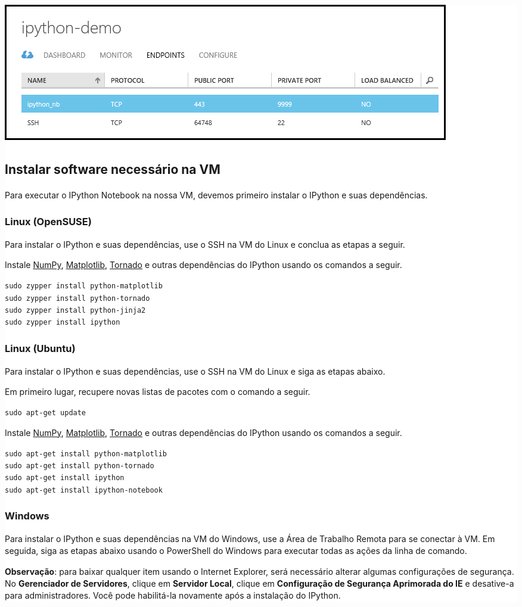 ![Captura de tela](./media/virtual-machines-python-ipython-notebook/ipy-azure-linux-006.png)

## Instalar software necessário na VM

Para executar o IPython Notebook na nossa VM, devemos primeiro instalar o IPython e suas dependências.

### Linux (OpenSUSE)

Para instalar o IPython e suas dependências, use o SSH na VM do Linux e conclua as etapas a seguir.

Instale [NumPy][NumPy], [Matplotlib][Matplotlib], [Tornado][Tornado] e outras dependências do IPython usando os comandos a seguir.

    sudo zypper install python-matplotlib
    sudo zypper install python-tornado
    sudo zypper install python-jinja2
    sudo zypper install ipython

### Linux (Ubuntu)

Para instalar o IPython e suas dependências, use o SSH na VM do Linux e siga as etapas abaixo.

Em primeiro lugar, recupere novas listas de pacotes com o comando a seguir.

    sudo apt-get update

Instale [NumPy][NumPy], [Matplotlib][Matplotlib], [Tornado][Tornado] e outras dependências do IPython usando os comandos a seguir.

    sudo apt-get install python-matplotlib
    sudo apt-get install python-tornado
    sudo apt-get install ipython
    sudo apt-get install ipython-notebook

### Windows

Para instalar o IPython e suas dependências na VM do Windows, use a Área de Trabalho Remota para se conectar à VM. Em seguida, siga as etapas abaixo usando o PowerShell do Windows para executar todas as ações da linha de comando.

**Observação**: para baixar qualquer item usando o Internet Explorer, será necessário alterar algumas configurações de segurança. No **Gerenciador de Servidores**, clique em **Servidor Local**, clique em **Configuração de Segurança Aprimorada do IE** e desative-a para administradores. Você pode habilitá-la novamente após a instalação do IPython.


[Tornado]: http://www.tornadoweb.org/ "Tornado"
[PyZMQ]: https://github.com/zeromq/pyzmq "PyZMQ"
[NumPy]: http://www.numpy.org/ "NumPy"
[Matplotlib]: http://matplotlib.sourceforge.net/ "Matplotlib"
[portal-vm-windows]: /manage/windows/tutorials/virtual-machine-from-gallery/
[portal-vm-linux]: /manage/linux/tutorials/virtual-machine-from-gallery/
[repositório]: https://github.com/ipython/ipython
[python Tools for visual studio]: http://aka.ms/ptvs
[Python 2.7]: http://www.python.org/download
[OpenSSL]: http://slproweb.com/products/Win32OpenSSL.html